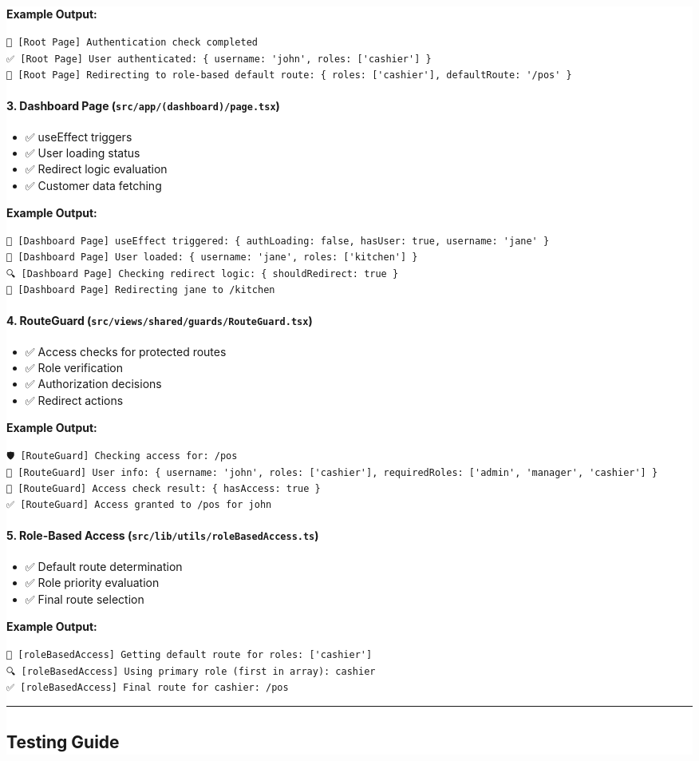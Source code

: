 **Example Output:**
```
📍 [Root Page] Authentication check completed
✅ [Root Page] User authenticated: { username: 'john', roles: ['cashier'] }
🎯 [Root Page] Redirecting to role-based default route: { roles: ['cashier'], defaultRoute: '/pos' }
```

#### 3. **Dashboard Page** (`src/app/(dashboard)/page.tsx`)
- ✅ useEffect triggers
- ✅ User loading status
- ✅ Redirect logic evaluation
- ✅ Customer data fetching

**Example Output:**
```
📍 [Dashboard Page] useEffect triggered: { authLoading: false, hasUser: true, username: 'jane' }
👤 [Dashboard Page] User loaded: { username: 'jane', roles: ['kitchen'] }
🔍 [Dashboard Page] Checking redirect logic: { shouldRedirect: true }
🚀 [Dashboard Page] Redirecting jane to /kitchen
```

#### 4. **RouteGuard** (`src/views/shared/guards/RouteGuard.tsx`)
- ✅ Access checks for protected routes
- ✅ Role verification
- ✅ Authorization decisions
- ✅ Redirect actions

**Example Output:**
```
🛡️ [RouteGuard] Checking access for: /pos
👤 [RouteGuard] User info: { username: 'john', roles: ['cashier'], requiredRoles: ['admin', 'manager', 'cashier'] }
🔐 [RouteGuard] Access check result: { hasAccess: true }
✅ [RouteGuard] Access granted to /pos for john
```

#### 5. **Role-Based Access** (`src/lib/utils/roleBasedAccess.ts`)
- ✅ Default route determination
- ✅ Role priority evaluation
- ✅ Final route selection

**Example Output:**
```
🎯 [roleBasedAccess] Getting default route for roles: ['cashier']
🔍 [roleBasedAccess] Using primary role (first in array): cashier
✅ [roleBasedAccess] Final route for cashier: /pos
```

---

## Testing Guide


  [UserRole.ADMIN]: '/',
  [UserRole.MANAGER]: '/reports',
  [UserRole.CASHIER]: '/pos',